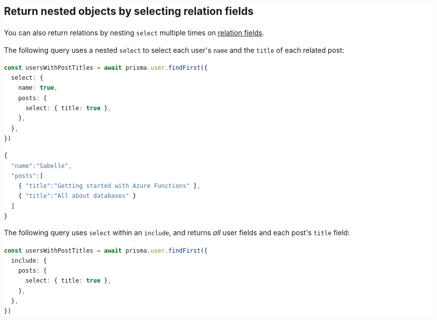 </cmdResult>
</CodeWithResult>

## Return nested objects by selecting relation fields

You can also return relations by nesting `select` multiple times on [relation fields](/orm/prisma-schema/data-model/relations#relation-fields).

The following query uses a nested `select` to select each user's `name` and the `title` of each related post:

<CodeWithResult expanded="{true}" outputResultText="query">
<cmd>

```ts highlight=normal;2,5
const usersWithPostTitles = await prisma.user.findFirst({
  select: {
    name: true,
    posts: {
      select: { title: true },
    },
  },
})
```

</cmd>
<cmdResult>

```js no-copy
{
  "name":"Sabelle",
  "posts":[
    { "title":"Getting started with Azure Functions" },
    { "title":"All about databases" }
  ]
}
```

</cmdResult>
</CodeWithResult>

The following query uses `select` within an `include`, and returns _all_ user fields and each post's `title` field:

<CodeWithResult expanded="{true}" outputResultText="query">
<cmd>

```ts highlight=normal;2,5
const usersWithPostTitles = await prisma.user.findFirst({
  include: {
    posts: {
      select: { title: true },
    },
  },
})
```
